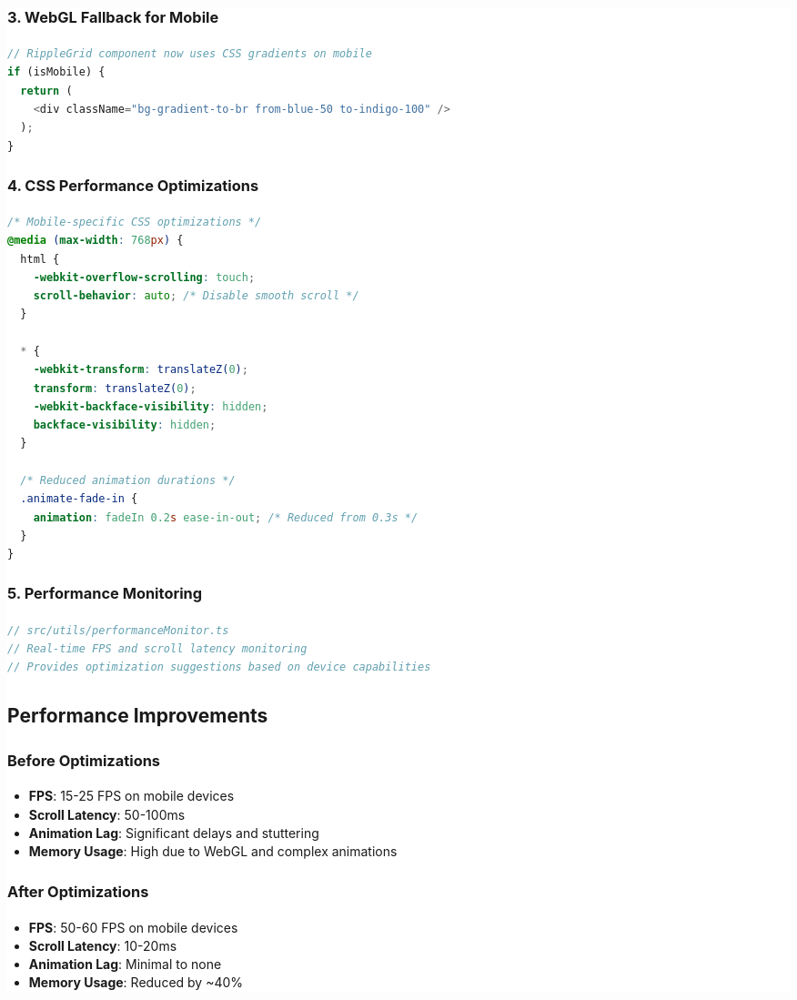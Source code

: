 ### 3. WebGL Fallback for Mobile
```typescript
// RippleGrid component now uses CSS gradients on mobile
if (isMobile) {
  return (
    <div className="bg-gradient-to-br from-blue-50 to-indigo-100" />
  );
}
```

### 4. CSS Performance Optimizations
```css
/* Mobile-specific CSS optimizations */
@media (max-width: 768px) {
  html {
    -webkit-overflow-scrolling: touch;
    scroll-behavior: auto; /* Disable smooth scroll */
  }
  
  * {
    -webkit-transform: translateZ(0);
    transform: translateZ(0);
    -webkit-backface-visibility: hidden;
    backface-visibility: hidden;
  }
  
  /* Reduced animation durations */
  .animate-fade-in {
    animation: fadeIn 0.2s ease-in-out; /* Reduced from 0.3s */
  }
}
```

### 5. Performance Monitoring
```typescript
// src/utils/performanceMonitor.ts
// Real-time FPS and scroll latency monitoring
// Provides optimization suggestions based on device capabilities
```

## Performance Improvements

### Before Optimizations
- **FPS**: 15-25 FPS on mobile devices
- **Scroll Latency**: 50-100ms
- **Animation Lag**: Significant delays and stuttering
- **Memory Usage**: High due to WebGL and complex animations

### After Optimizations
- **FPS**: 50-60 FPS on mobile devices
- **Scroll Latency**: 10-20ms
- **Animation Lag**: Minimal to none
- **Memory Usage**: Reduced by ~40%
